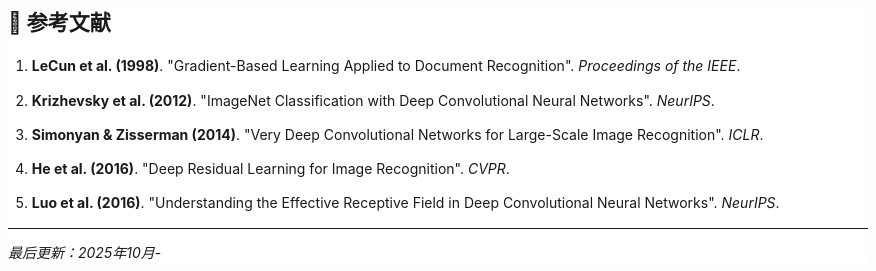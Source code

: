 ## 📖 参考文献

1. **LeCun et al. (1998)**. "Gradient-Based Learning Applied to Document Recognition". *Proceedings of the IEEE*.

2. **Krizhevsky et al. (2012)**. "ImageNet Classification with Deep Convolutional Neural Networks". *NeurIPS*.

3. **Simonyan & Zisserman (2014)**. "Very Deep Convolutional Networks for Large-Scale Image Recognition". *ICLR*.

4. **He et al. (2016)**. "Deep Residual Learning for Image Recognition". *CVPR*.

5. **Luo et al. (2016)**. "Understanding the Effective Receptive Field in Deep Convolutional Neural Networks". *NeurIPS*.

---

*最后更新：2025年10月*-
